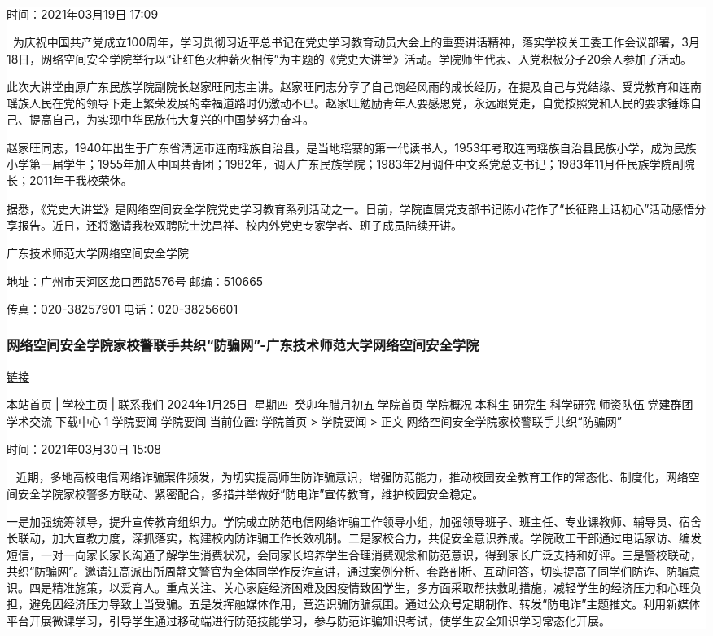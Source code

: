 时间：2021年03月19日 17:09

  为庆祝中国共产党成立100周年，学习贯彻习近平总书记在党史学习教育动员大会上的重要讲话精神，落实学校关工委工作会议部署，3月18日，网络空间安全学院举行以“让红色火种薪火相传”为主题的《党史大讲堂》活动。学院师生代表、入党积极分子20余人参加了活动。

此次大讲堂由原广东民族学院副院长赵家旺同志主讲。赵家旺同志分享了自己饱经风雨的成长经历，在提及自己与党结缘、受党教育和连南瑶族人民在党的领导下走上繁荣发展的幸福道路时仍激动不已。赵家旺勉励青年人要感恩党，永远跟党走，自觉按照党和人民的要求锤炼自己、提高自己，为实现中华民族伟大复兴的中国梦努力奋斗。

赵家旺同志，1940年出生于广东省清远市连南瑶族自治县，是当地瑶寨的第一代读书人，1953年考取连南瑶族自治县民族小学，成为民族小学第一届学生；1955年加入中国共青团；1982年，调入广东民族学院；1983年2月调任中文系党总支书记；1983年11月任民族学院副院长；2011年于我校荣休。

据悉，《党史大讲堂》是网络空间安全学院党史学习教育系列活动之一。日前，学院直属党支部书记陈小花作了“长征路上话初心”活动感悟分享报告。近日，还将邀请我校双聘院士沈昌祥、校内外党史专家学者、班子成员陆续开讲。





广东技术师范大学网络空间安全学院  


地址：广州市天河区龙口西路576号 邮编：510665

传真：020-38257901 电话：020-38256601  




### 网络空间安全学院家校警联手共织“防骗网”-广东技术师范大学网络空间安全学院
[链接](https://scs.gpnu.edu.cn/info/1096/1224.htm)

本站首页 | 学校主页 | 联系我们
2024年1月25日  星期四  癸卯年腊月初五
学院首页
学院概况
本科生
研究生
科学研究
师资队伍
党建群团
学术交流
下载中心
1
学院要闻
学院要闻
当前位置: 学院首页 > 学院要闻 > 正文
网络空间安全学院家校警联手共织“防骗网”

时间：2021年03月30日 15:08

   近期，多地高校电信网络诈骗案件频发，为切实提高师生防诈骗意识，增强防范能力，推动校园安全教育工作的常态化、制度化，网络空间安全学院家校警多方联动、紧密配合，多措并举做好“防电诈”宣传教育，维护校园安全稳定。







一是加强统筹领导，提升宣传教育组织力。学院成立防范电信网络诈骗工作领导小组，加强领导班子、班主任、专业课教师、辅导员、宿舍长联动，加大宣教力度，深抓落实，构建校内防诈骗工作长效机制。二是家校合力，共促安全意识养成。学院政工干部通过电话家访、编发短信，一对一向家长家长沟通了解学生消费状况，会同家长培养学生合理消费观念和防范意识，得到家长广泛支持和好评。三是警校联动，共织“防骗网”。邀请江高派出所周静文警官为全体同学作反诈宣讲，通过案例分析、套路剖析、互动问答，切实提高了同学们防诈、防骗意识。四是精准施策，以爱育人。重点关注、关心家庭经济困难及因疫情致困学生，多方面采取帮扶救助措施，减轻学生的经济压力和心理负担，避免因经济压力导致上当受骗。五是发挥融媒体作用，营造识骗防骗氛围。通过公众号定期制作、转发“防电诈”主题推文。利用新媒体平台开展微课学习，引导学生通过移动端进行防范技能学习，参与防范诈骗知识考试，使学生安全知识学习常态化开展。
